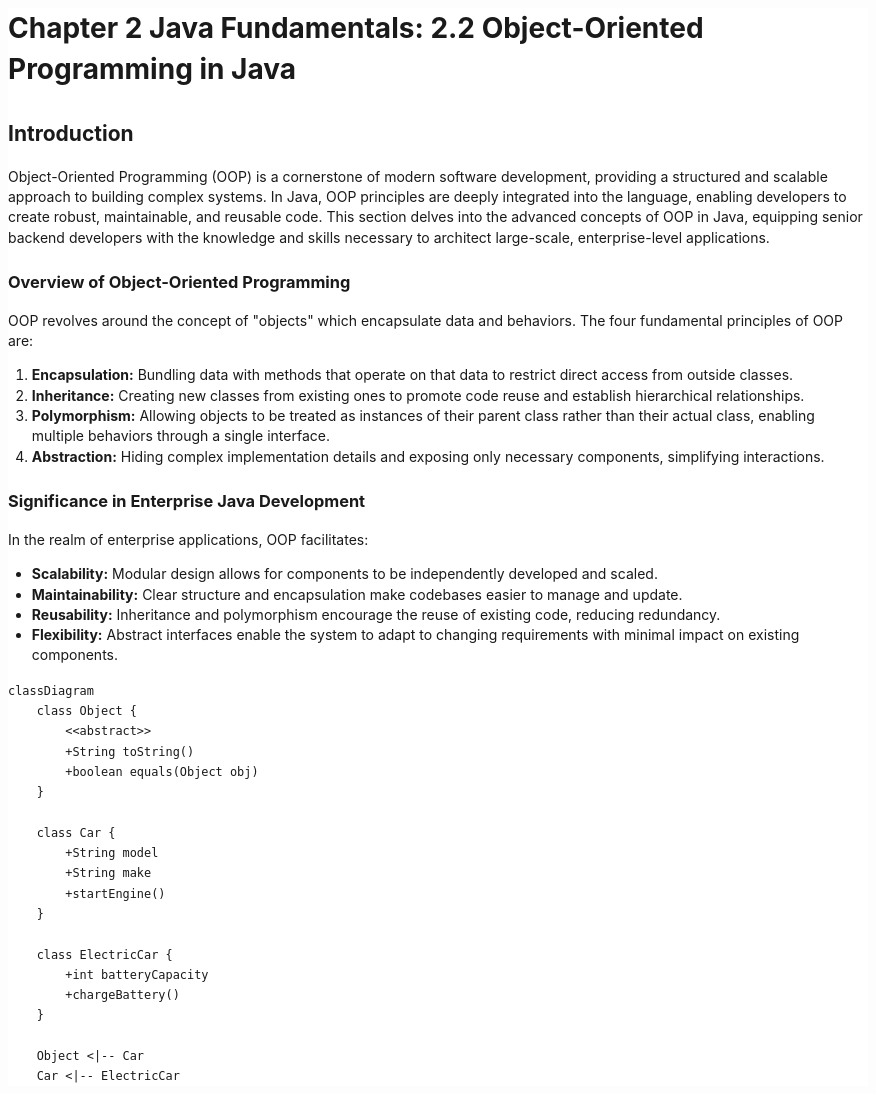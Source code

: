 # Chapter 2 Java Fundamentals: 2.2 Object-Oriented Programming in Java

## Introduction

Object-Oriented Programming (OOP) is a cornerstone of modern software development, providing a structured and scalable approach to building complex systems. In Java, OOP principles are deeply integrated into the language, enabling developers to create robust, maintainable, and reusable code. This section delves into the advanced concepts of OOP in Java, equipping senior backend developers with the knowledge and skills necessary to architect large-scale, enterprise-level applications.

### Overview of Object-Oriented Programming

OOP revolves around the concept of "objects" which encapsulate data and behaviors. The four fundamental principles of OOP are:

1. **Encapsulation:** Bundling data with methods that operate on that data to restrict direct access from outside classes.
2. **Inheritance:** Creating new classes from existing ones to promote code reuse and establish hierarchical relationships.
3. **Polymorphism:** Allowing objects to be treated as instances of their parent class rather than their actual class, enabling multiple behaviors through a single interface.
4. **Abstraction:** Hiding complex implementation details and exposing only necessary components, simplifying interactions.

### Significance in Enterprise Java Development

In the realm of enterprise applications, OOP facilitates:

- **Scalability:** Modular design allows for components to be independently developed and scaled.
- **Maintainability:** Clear structure and encapsulation make codebases easier to manage and update.
- **Reusability:** Inheritance and polymorphism encourage the reuse of existing code, reducing redundancy.
- **Flexibility:** Abstract interfaces enable the system to adapt to changing requirements with minimal impact on existing components.

```mermaid
classDiagram
    class Object {
        <<abstract>>
        +String toString()
        +boolean equals(Object obj)
    }

    class Car {
        +String model
        +String make
        +startEngine()
    }

    class ElectricCar {
        +int batteryCapacity
        +chargeBattery()
    }

    Object <|-- Car
    Car <|-- ElectricCar
```
